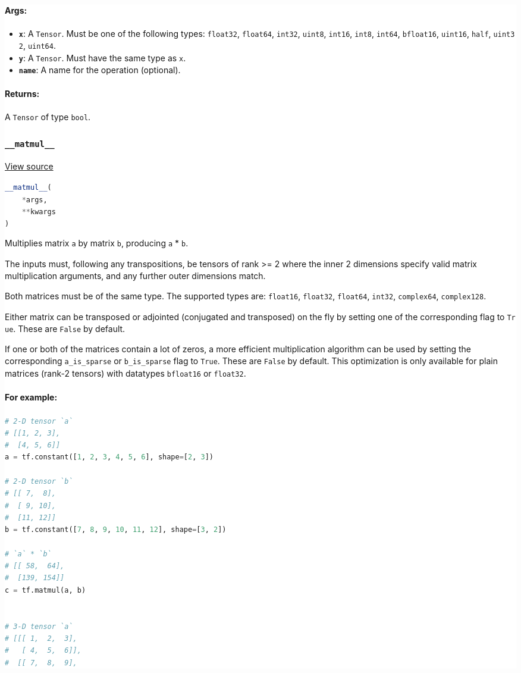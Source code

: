 #### Args:


* <b>`x`</b>: A `Tensor`. Must be one of the following types: `float32`, `float64`, `int32`, `uint8`, `int16`, `int8`, `int64`, `bfloat16`, `uint16`, `half`, `uint32`, `uint64`.
* <b>`y`</b>: A `Tensor`. Must have the same type as `x`.
* <b>`name`</b>: A name for the operation (optional).


#### Returns:

A `Tensor` of type `bool`.


<h3 id="__matmul__"><code>__matmul__</code></h3>

<a target="_blank" href="https://github.com/tensorflow/probability/blob/master/tensorflow_probability/python/util/deferred_tensor.py">View source</a>

``` python
__matmul__(
    *args,
    **kwargs
)
```

Multiplies matrix `a` by matrix `b`, producing `a` * `b`.

The inputs must, following any transpositions, be tensors of rank >= 2
where the inner 2 dimensions specify valid matrix multiplication arguments,
and any further outer dimensions match.

Both matrices must be of the same type. The supported types are:
`float16`, `float32`, `float64`, `int32`, `complex64`, `complex128`.

Either matrix can be transposed or adjointed (conjugated and transposed) on
the fly by setting one of the corresponding flag to `True`. These are `False`
by default.

If one or both of the matrices contain a lot of zeros, a more efficient
multiplication algorithm can be used by setting the corresponding
`a_is_sparse` or `b_is_sparse` flag to `True`. These are `False` by default.
This optimization is only available for plain matrices (rank-2 tensors) with
datatypes `bfloat16` or `float32`.

#### For example:



```python
# 2-D tensor `a`
# [[1, 2, 3],
#  [4, 5, 6]]
a = tf.constant([1, 2, 3, 4, 5, 6], shape=[2, 3])

# 2-D tensor `b`
# [[ 7,  8],
#  [ 9, 10],
#  [11, 12]]
b = tf.constant([7, 8, 9, 10, 11, 12], shape=[3, 2])

# `a` * `b`
# [[ 58,  64],
#  [139, 154]]
c = tf.matmul(a, b)


# 3-D tensor `a`
# [[[ 1,  2,  3],
#   [ 4,  5,  6]],
#  [[ 7,  8,  9],
```